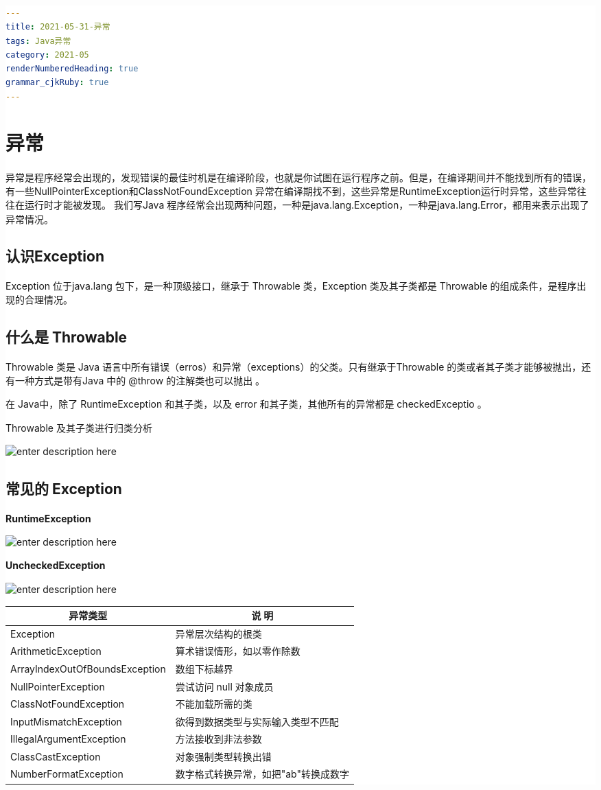 ```yaml
---
title: 2021-05-31-异常
tags: Java异常
category: 2021-05
renderNumberedHeading: true
grammar_cjkRuby: true
---
```

# 异常

异常是程序经常会出现的，发现错误的最佳时机是在编译阶段，也就是你试图在运行程序之前。但是，在编译期间并不能找到所有的错误，有一些NullPointerException和ClassNotFoundException 异常在编译期找不到，这些异常是RuntimeException运行时异常，这些异常往往在运行时才能被发现。
我们写Java 程序经常会出现两种问题，一种是java.lang.Exception，一种是java.lang.Error，都用来表示出现了异常情况。

## **认识Exception**

Exception 位于java.lang 包下，是一种顶级接口，继承于 Throwable 类，Exception 类及其子类都是 Throwable 的组成条件，是程序出现的合理情况。

## **什么是 Throwable**

Throwable 类是 Java 语言中所有错误（erros）和异常（exceptions）的父类。只有继承于Throwable 的类或者其子类才能够被抛出，还有一种方式是带有Java 中的 @throw 的注解类也可以抛出 。

在 Java中，除了 RuntimeException 和其子类，以及 error 和其子类，其他所有的异常都是 checkedExceptio 。

Throwable 及其子类进行归类分析

![enter description here](https://cdn.jsdelivr.net/gh/jiasuo001/jiasuo-image@main/image/异常.5lzacbztd880.png)

## 常见的  Exception

**RuntimeException**

![enter description here](https://cdn.jsdelivr.net/gh/jiasuo001/jiasuo-image@main/image/RuntimeException异常.hkjr5yo3g08.png)

**UncheckedException**

![enter description here](https://cdn.jsdelivr.net/gh/jiasuo001/jiasuo-image@main/image/UncheckedException异常.71hratjio6c0.png)



| **异常类型**                   | **说**  **明**                       |
| ------------------------------ | ------------------------------------ |
| Exception                      | 异常层次结构的根类                   |
| ArithmeticException            | 算术错误情形，如以零作除数           |
| ArrayIndexOutOfBoundsException | 数组下标越界                         |
| NullPointerException           | 尝试访问 null 对象成员               |
| ClassNotFoundException         | 不能加载所需的类                     |
| InputMismatchException         | 欲得到数据类型与实际输入类型不匹配   |
| IllegalArgumentException       | 方法接收到非法参数                   |
| ClassCastException             | 对象强制类型转换出错                 |
| NumberFormatException          | 数字格式转换异常，如把"ab"转换成数字 |
